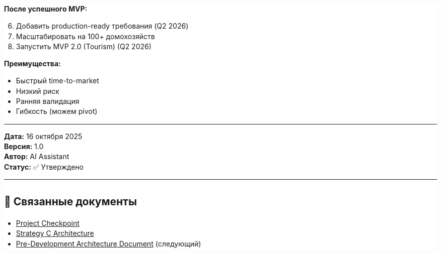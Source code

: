 **После успешного MVP:**

6. Добавить production-ready требования (Q2 2026)
7. Масштабировать на 100+ домохозяйств
8. Запустить MVP 2.0 (Tourism) (Q2 2026)

**Преимущества:**
- Быстрый time-to-market
- Низкий риск
- Ранняя валидация
- Гибкость (можем pivot)

---

**Дата:** 16 октября 2025  
**Версия:** 1.0  
**Автор:** AI Assistant  
**Статус:** ✅ Утверждено

---

## 🔗 Связанные документы

- [Project Checkpoint](./2025-10-16_project-checkpoint.md)
- [Strategy C Architecture](../architecture/strategy-c-hybrid-architecture.md)
- [Pre-Development Architecture Document](../architecture/pre-development-architecture.md) (следующий)

